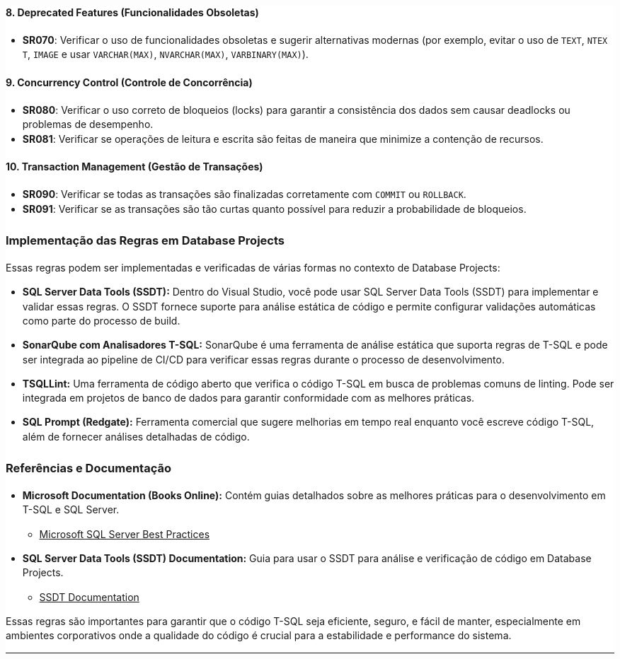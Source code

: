 #### 8. **Deprecated Features (Funcionalidades Obsoletas)**
   - **SR070**: Verificar o uso de funcionalidades obsoletas e sugerir alternativas modernas (por exemplo, evitar o uso de `TEXT`, `NTEXT`, `IMAGE` e usar `VARCHAR(MAX)`, `NVARCHAR(MAX)`, `VARBINARY(MAX)`).

#### 9. **Concurrency Control (Controle de Concorrência)**
   - **SR080**: Verificar o uso correto de bloqueios (locks) para garantir a consistência dos dados sem causar deadlocks ou problemas de desempenho.
   - **SR081**: Verificar se operações de leitura e escrita são feitas de maneira que minimize a contenção de recursos.

#### 10. **Transaction Management (Gestão de Transações)**
   - **SR090**: Verificar se todas as transações são finalizadas corretamente com `COMMIT` ou `ROLLBACK`.
   - **SR091**: Verificar se as transações são tão curtas quanto possível para reduzir a probabilidade de bloqueios.

### Implementação das Regras em Database Projects

Essas regras podem ser implementadas e verificadas de várias formas no contexto de Database Projects:

- **SQL Server Data Tools (SSDT):** Dentro do Visual Studio, você pode usar SQL Server Data Tools (SSDT) para implementar e validar essas regras. O SSDT fornece suporte para análise estática de código e permite configurar validações automáticas como parte do processo de build.

- **SonarQube com Analisadores T-SQL:** SonarQube é uma ferramenta de análise estática que suporta regras de T-SQL e pode ser integrada ao pipeline de CI/CD para verificar essas regras durante o processo de desenvolvimento.

- **TSQLLint:** Uma ferramenta de código aberto que verifica o código T-SQL em busca de problemas comuns de linting. Pode ser integrada em projetos de banco de dados para garantir conformidade com as melhores práticas.

- **SQL Prompt (Redgate):** Ferramenta comercial que sugere melhorias em tempo real enquanto você escreve código T-SQL, além de fornecer análises detalhadas de código.

### Referências e Documentação

- **Microsoft Documentation (Books Online):** Contém guias detalhados sobre as melhores práticas para o desenvolvimento em T-SQL e SQL Server.
  - [Microsoft SQL Server Best Practices](https://docs.microsoft.com/en-us/sql/sql-server/?view=sql-server-ver15)

- **SQL Server Data Tools (SSDT) Documentation:** Guia para usar o SSDT para análise e verificação de código em Database Projects.
  - [SSDT Documentation](https://docs.microsoft.com/en-us/sql/ssdt/download-sql-server-data-tools-ssdt)

Essas regras são importantes para garantir que o código T-SQL seja eficiente, seguro, e fácil de manter, especialmente em ambientes corporativos onde a qualidade do código é crucial para a estabilidade e performance do sistema.


---

